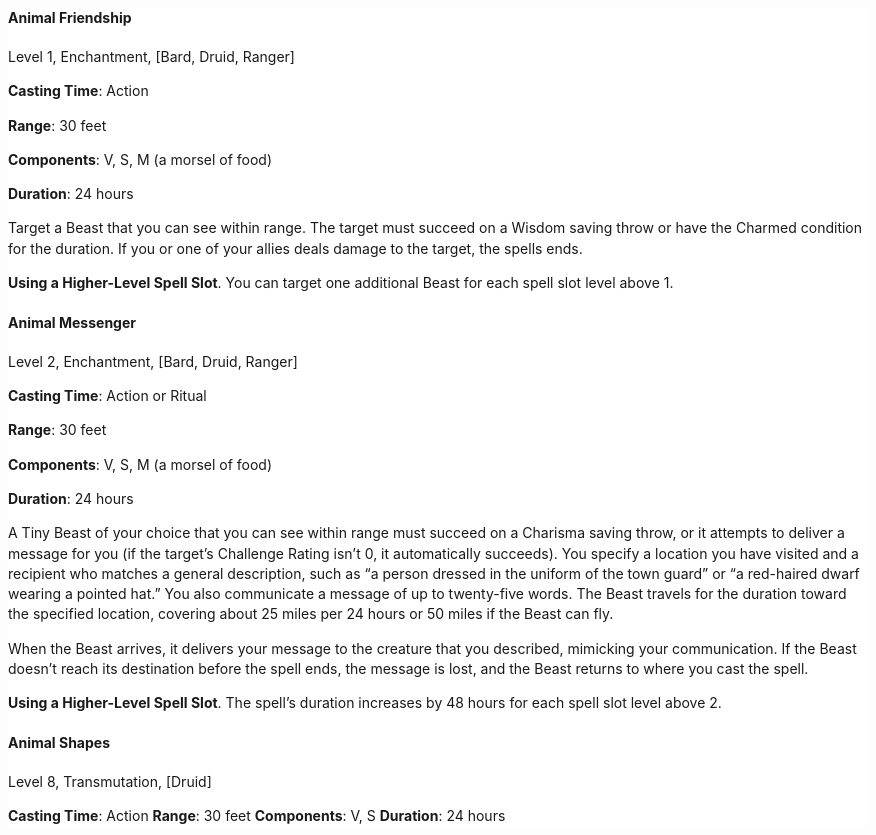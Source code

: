 #### Animal Friendship

Level 1, Enchantment, [Bard, Druid, Ranger]

**Casting Time**: Action

**Range**: 30 feet

**Components**: V, S, M (a morsel of food)

**Duration**: 24 hours

Target a Beast that you can see within range. The target must succeed on a Wisdom saving throw or have the Charmed
condition for the duration. If you or one of your allies deals damage to the target, the spells ends.

**Using a Higher-Level Spell Slot**. You can target one additional Beast for each spell slot level above 1.

#### Animal Messenger

Level 2, Enchantment, [Bard, Druid, Ranger]

**Casting Time**: Action or Ritual

**Range**: 30 feet

**Components**: V, S, M (a morsel of food)

**Duration**: 24 hours

A Tiny Beast of your choice that you can see within range must succeed on a Charisma saving throw, or it attempts to
deliver a message for you (if the target’s Challenge Rating isn’t 0, it automatically succeeds). You specify a location
you have visited and a recipient who matches a general description, such as “a person dressed in the uniform of the town
guard” or “a red-haired dwarf wearing a pointed hat.” You also communicate a message of up to twenty-five words. The
Beast travels for the duration toward the specified location, covering about 25 miles per 24 hours or 50 miles if the
Beast can fly.

When the Beast arrives, it delivers your message to the creature that you described, mimicking your communication. If
the Beast doesn’t reach its destination before the spell ends, the message is lost, and the Beast returns to where you
cast the spell.

**Using a Higher-Level Spell Slot**. The spell’s duration increases by 48 hours for each spell slot level above 2.

#### Animal Shapes

Level 8, Transmutation, [Druid]

**Casting Time**: Action
**Range**: 30 feet
**Components**: V, S
**Duration**: 24 hours
